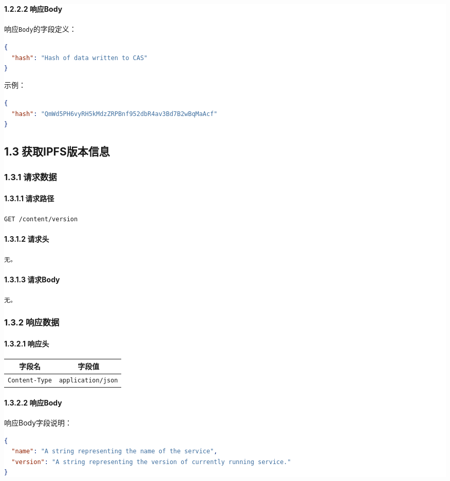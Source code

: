 #### 1.2.2.2   响应Body

响应`Body`的字段定义：

```json
{
  "hash": "Hash of data written to CAS"
}
```

示例：

```json
{
  "hash": "QmWd5PH6vyRH5kMdzZRPBnf952dbR4av3Bd7B2wBqMaAcf"
}
```

 

## 1.3    获取IPFS版本信息

### 1.3.1    请求数据

#### 1.3.1.1   请求路径

```http
GET /content/version
```

#### 1.3.1.2   请求头

`无。`

#### 1.3.1.3   请求Body

`无。`

### 1.3.2    响应数据

#### 1.3.2.1   响应头

| 字段名         | 字段值             |
| -------------- | ------------------ |
| `Content-Type` | `application/json` |

#### 1.3.2.2   响应Body

响应Body字段说明：

```json
{
  "name": "A string representing the name of the service",
  "version": "A string representing the version of currently running service."
}
```
